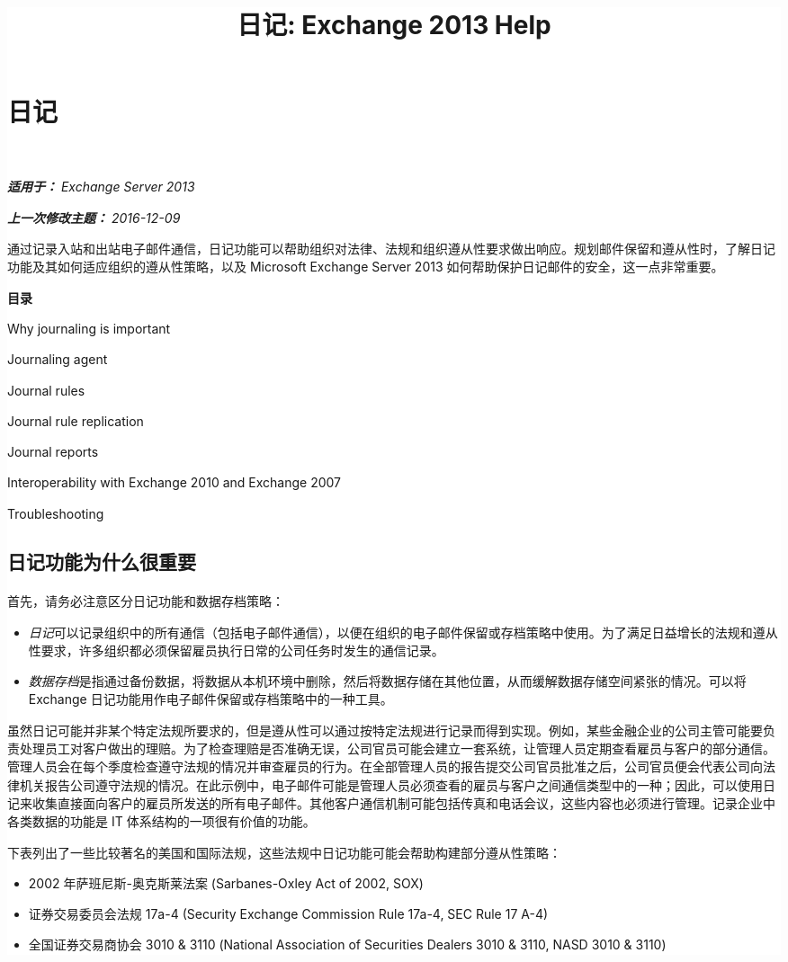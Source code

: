 ﻿---
title: '日记: Exchange 2013 Help'
TOCTitle: 日记
ms:assetid: 6a20f207-4485-44ef-b010-ec760eb5165b
ms:mtpsurl: https://technet.microsoft.com/zh-cn/library/Aa998649(v=EXCHG.150)
ms:contentKeyID: 50490876
ms.date: 05/21/2018
mtps_version: v=EXCHG.150
ms.translationtype: MT
---

# 日记

 

_**适用于：** Exchange Server 2013_

_**上一次修改主题：** 2016-12-09_

通过记录入站和出站电子邮件通信，日记功能可以帮助组织对法律、法规和组织遵从性要求做出响应。规划邮件保留和遵从性时，了解日记功能及其如何适应组织的遵从性策略，以及 Microsoft Exchange Server 2013 如何帮助保护日记邮件的安全，这一点非常重要。

**目录**

Why journaling is important

Journaling agent

Journal rules

Journal rule replication

Journal reports

Interoperability with Exchange 2010 and Exchange 2007

Troubleshooting

## 日记功能为什么很重要

首先，请务必注意区分日记功能和数据存档策略：

  - *日记*可以记录组织中的所有通信（包括电子邮件通信），以便在组织的电子邮件保留或存档策略中使用。为了满足日益增长的法规和遵从性要求，许多组织都必须保留雇员执行日常的公司任务时发生的通信记录。

  - *数据存档*是指通过备份数据，将数据从本机环境中删除，然后将数据存储在其他位置，从而缓解数据存储空间紧张的情况。可以将 Exchange 日记功能用作电子邮件保留或存档策略中的一种工具。

虽然日记可能并非某个特定法规所要求的，但是遵从性可以通过按特定法规进行记录而得到实现。例如，某些金融企业的公司主管可能要负责处理员工对客户做出的理赔。为了检查理赔是否准确无误，公司官员可能会建立一套系统，让管理人员定期查看雇员与客户的部分通信。管理人员会在每个季度检查遵守法规的情况并审查雇员的行为。在全部管理人员的报告提交公司官员批准之后，公司官员便会代表公司向法律机关报告公司遵守法规的情况。在此示例中，电子邮件可能是管理人员必须查看的雇员与客户之间通信类型中的一种；因此，可以使用日记来收集直接面向客户的雇员所发送的所有电子邮件。其他客户通信机制可能包括传真和电话会议，这些内容也必须进行管理。记录企业中各类数据的功能是 IT 体系结构的一项很有价值的功能。

下表列出了一些比较著名的美国和国际法规，这些法规中日记功能可能会帮助构建部分遵从性策略：

  - 2002 年萨班尼斯-奥克斯莱法案 (Sarbanes-Oxley Act of 2002, SOX)

  - 证券交易委员会法规 17a-4 (Security Exchange Commission Rule 17a-4, SEC Rule 17 A-4)

  - 全国证券交易商协会 3010 & 3110 (National Association of Securities Dealers 3010 & 3110, NASD 3010 & 3110)
